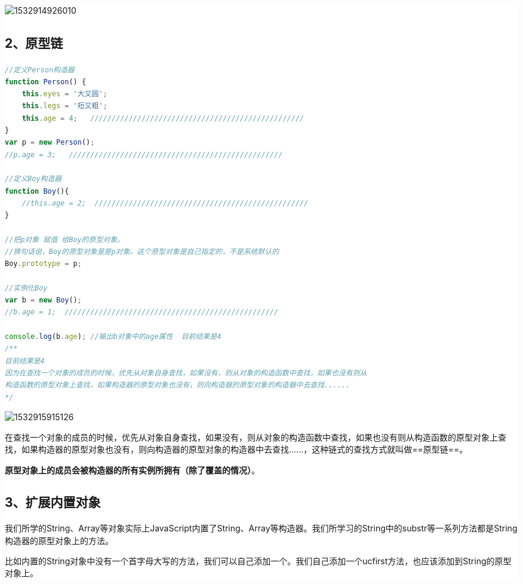 ![1532914926010](1532914926010.png)



## 2、原型链

```javascript
//定义Person构造器
function Person() {
    this.eyes = '大又圆';
    this.legs = '短又粗';
    this.age = 4;   //////////////////////////////////////////////////
}
var p = new Person();
//p.age = 3;   //////////////////////////////////////////////////

//定义Boy构造器
function Boy(){
    //this.age = 2;  //////////////////////////////////////////////////
}

//把p对象 赋值 给Boy的原型对象。
//换句话说，Boy的原型对象是是p对象。这个原型对象是自己指定的，不是系统默认的
Boy.prototype = p;

//实例化Boy
var b = new Boy();
//b.age = 1;  //////////////////////////////////////////////////

console.log(b.age); //输出b对象中的age属性  目前结果是4
/**
目前结果是4
因为在查找一个对象的成员的时候，优先从对象自身查找，如果没有，则从对象的构造函数中查找，如果也没有则从
构造函数的原型对象上查找，如果构造器的原型对象也没有，则向构造器的原型对象的构造器中去查找......
*/
```



![1532915915126](1532915915126.png)



​	在查找一个对象的成员的时候，优先从对象自身查找，如果没有，则从对象的构造函数中查找，如果也没有则从构造函数的原型对象上查找，如果构造器的原型对象也没有，则向构造器的原型对象的构造器中去查找......，这种链式的查找方式就叫做==原型链==。

**原型对象上的成员会被构造器的所有实例所拥有（除了覆盖的情况）**。

## 3、扩展内置对象

我们所学的String、Array等对象实际上JavaScript内置了String、Array等构造器。我们所学习的String中的substr等一系列方法都是String构造器的原型对象上的方法。

比如内置的String对象中没有一个首字母大写的方法，我们可以自己添加一个。我们自己添加一个ucfirst方法，也应该添加到String的原型对象上。
